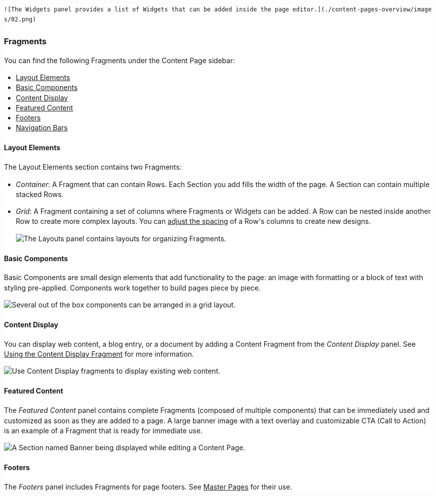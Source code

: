     ![The Widgets panel provides a list of Widgets that can be added inside the page editor.](./content-pages-overview/images/02.png)

### Fragments

You can find the following Fragments under the Content Page sidebar:

* [Layout Elements](#layout-elements)
* [Basic Components](#basic-components)
* [Content Display](#content-display)
* [Featured Content](#featured-content)
* [Footers](#footers)
* [Navigation Bars](#navigation-bars)

#### Layout Elements

The Layout Elements section contains two Fragments:

* *Container*: A Fragment that can contain Rows. Each Section you add fills the width of the page. A Section can contain multiple stacked Rows.
* *Grid*: A Fragment containing a set of columns where Fragments or Widgets can be added. A Row can be nested inside another Row to create more complex layouts. You can [adjust the spacing](./building-content-pages.md#configuring-a-row-s-columns) of a Row's columns to create new designs.

    ![The Layouts panel contains layouts for organizing Fragments.](content-pages-overview/images/03.png)

#### Basic Components

Basic Components are small design elements that add functionality to the page: an image with formatting or a block of text with styling pre-applied. Components work together to build pages piece by piece.

![Several out of the box components can be arranged in a grid layout.](./content-pages-overview/images/04.png)

#### Content Display

You can display web content, a blog entry, or a document by adding a Content Fragment from the *Content Display* panel. See [Using the Content Display Fragment](./using-fragments.md#using-the-content-fragment) for more information.

![Use Content Display fragments to display existing web content.](./content-pages-overview/images/05.png)

#### Featured Content

The *Featured Content* panel contains complete Fragments (composed of multiple components) that can be immediately used and customized as soon as they are added to a page. A large banner image with a text overlay and customizable CTA (Call to Action) is an example of a Fragment that is ready for immediate use.

![A Section named Banner being displayed while editing a Content Page.](./content-pages-overview/images/06.png)

#### Footers

The *Footers* panel includes Fragments for page footers. See [Master Pages](../defining-headers-and-footers/master-page-templates.md) for their use.
